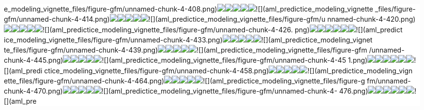 e_modeling_vignette_files/figure-gfm/unnamed-chunk-4-408.png)![](aml_predictice_modeling_vignette_files/figure-gfm/unnamed-chunk-4-409.png)![](aml_predictice_modeling_vignette_files/figure-gfm/unnamed-chunk-4-410.png)![](aml_predictice_modeling_vignette_files/figure-gfm/unnamed-chunk-4-411.png)![](aml_predictice_modeling_vignette_files/figure-gfm/unnamed-chunk-4-412.png)![](aml_predictice_modeling_vignette_files/figure-gfm/unnamed-chunk-4-413.png)![](aml_predictice_modeling_vignette
_files/figure-gfm/unnamed-chunk-4-414.png)![](aml_predictice_modeling_vignette_files/figure-gfm/unnamed-chunk-4-415.png)![](aml_predictice_modeling_vignette_files/figure-gfm/unnamed-chunk-4-416.png)![](aml_predictice_modeling_vignette_files/figure-gfm/unnamed-chunk-4-417.png)![](aml_predictice_modeling_vignette_files/figure-gfm/unnamed-chunk-4-418.png)![](aml_predictice_modeling_vignette_files/figure-gfm/unnamed-chunk-4-419.png)![](aml_predictice_modeling_vignette_files/figure-gfm/u
nnamed-chunk-4-420.png)![](aml_predictice_modeling_vignette_files/figure-gfm/unnamed-chunk-4-421.png)![](aml_predictice_modeling_vignette_files/figure-gfm/unnamed-chunk-4-422.png)![](aml_predictice_modeling_vignette_files/figure-gfm/unnamed-chunk-4-423.png)![](aml_predictice_modeling_vignette_files/figure-gfm/unnamed-chunk-4-424.png)![](aml_predictice_modeling_vignette_files/figure-gfm/unnamed-chunk-4-425.png)![](aml_predictice_modeling_vignette_files/figure-gfm/unnamed-chunk-4-426.
png)![](aml_predictice_modeling_vignette_files/figure-gfm/unnamed-chunk-4-427.png)![](aml_predictice_modeling_vignette_files/figure-gfm/unnamed-chunk-4-428.png)![](aml_predictice_modeling_vignette_files/figure-gfm/unnamed-chunk-4-429.png)![](aml_predictice_modeling_vignette_files/figure-gfm/unnamed-chunk-4-430.png)![](aml_predictice_modeling_vignette_files/figure-gfm/unnamed-chunk-4-431.png)![](aml_predictice_modeling_vignette_files/figure-gfm/unnamed-chunk-4-432.png)![](aml_predict
ice_modeling_vignette_files/figure-gfm/unnamed-chunk-4-433.png)![](aml_predictice_modeling_vignette_files/figure-gfm/unnamed-chunk-4-434.png)![](aml_predictice_modeling_vignette_files/figure-gfm/unnamed-chunk-4-435.png)![](aml_predictice_modeling_vignette_files/figure-gfm/unnamed-chunk-4-436.png)![](aml_predictice_modeling_vignette_files/figure-gfm/unnamed-chunk-4-437.png)![](aml_predictice_modeling_vignette_files/figure-gfm/unnamed-chunk-4-438.png)![](aml_predictice_modeling_vignet
te_files/figure-gfm/unnamed-chunk-4-439.png)![](aml_predictice_modeling_vignette_files/figure-gfm/unnamed-chunk-4-440.png)![](aml_predictice_modeling_vignette_files/figure-gfm/unnamed-chunk-4-441.png)![](aml_predictice_modeling_vignette_files/figure-gfm/unnamed-chunk-4-442.png)![](aml_predictice_modeling_vignette_files/figure-gfm/unnamed-chunk-4-443.png)![](aml_predictice_modeling_vignette_files/figure-gfm/unnamed-chunk-4-444.png)![](aml_predictice_modeling_vignette_files/figure-gfm
/unnamed-chunk-4-445.png)![](aml_predictice_modeling_vignette_files/figure-gfm/unnamed-chunk-4-446.png)![](aml_predictice_modeling_vignette_files/figure-gfm/unnamed-chunk-4-447.png)![](aml_predictice_modeling_vignette_files/figure-gfm/unnamed-chunk-4-448.png)![](aml_predictice_modeling_vignette_files/figure-gfm/unnamed-chunk-4-449.png)![](aml_predictice_modeling_vignette_files/figure-gfm/unnamed-chunk-4-450.png)![](aml_predictice_modeling_vignette_files/figure-gfm/unnamed-chunk-4-45
1.png)![](aml_predictice_modeling_vignette_files/figure-gfm/unnamed-chunk-4-452.png)![](aml_predictice_modeling_vignette_files/figure-gfm/unnamed-chunk-4-453.png)![](aml_predictice_modeling_vignette_files/figure-gfm/unnamed-chunk-4-454.png)![](aml_predictice_modeling_vignette_files/figure-gfm/unnamed-chunk-4-455.png)![](aml_predictice_modeling_vignette_files/figure-gfm/unnamed-chunk-4-456.png)![](aml_predictice_modeling_vignette_files/figure-gfm/unnamed-chunk-4-457.png)![](aml_predi
ctice_modeling_vignette_files/figure-gfm/unnamed-chunk-4-458.png)![](aml_predictice_modeling_vignette_files/figure-gfm/unnamed-chunk-4-459.png)![](aml_predictice_modeling_vignette_files/figure-gfm/unnamed-chunk-4-460.png)![](aml_predictice_modeling_vignette_files/figure-gfm/unnamed-chunk-4-461.png)![](aml_predictice_modeling_vignette_files/figure-gfm/unnamed-chunk-4-462.png)![](aml_predictice_modeling_vignette_files/figure-gfm/unnamed-chunk-4-463.png)![](aml_predictice_modeling_vign
ette_files/figure-gfm/unnamed-chunk-4-464.png)![](aml_predictice_modeling_vignette_files/figure-gfm/unnamed-chunk-4-465.png)![](aml_predictice_modeling_vignette_files/figure-gfm/unnamed-chunk-4-466.png)![](aml_predictice_modeling_vignette_files/figure-gfm/unnamed-chunk-4-467.png)![](aml_predictice_modeling_vignette_files/figure-gfm/unnamed-chunk-4-468.png)![](aml_predictice_modeling_vignette_files/figure-gfm/unnamed-chunk-4-469.png)![](aml_predictice_modeling_vignette_files/figure-g
fm/unnamed-chunk-4-470.png)![](aml_predictice_modeling_vignette_files/figure-gfm/unnamed-chunk-4-471.png)![](aml_predictice_modeling_vignette_files/figure-gfm/unnamed-chunk-4-472.png)![](aml_predictice_modeling_vignette_files/figure-gfm/unnamed-chunk-4-473.png)![](aml_predictice_modeling_vignette_files/figure-gfm/unnamed-chunk-4-474.png)![](aml_predictice_modeling_vignette_files/figure-gfm/unnamed-chunk-4-475.png)![](aml_predictice_modeling_vignette_files/figure-gfm/unnamed-chunk-4-
476.png)![](aml_predictice_modeling_vignette_files/figure-gfm/unnamed-chunk-4-477.png)![](aml_predictice_modeling_vignette_files/figure-gfm/unnamed-chunk-4-478.png)![](aml_predictice_modeling_vignette_files/figure-gfm/unnamed-chunk-4-479.png)![](aml_predictice_modeling_vignette_files/figure-gfm/unnamed-chunk-4-480.png)![](aml_predictice_modeling_vignette_files/figure-gfm/unnamed-chunk-4-481.png)![](aml_predictice_modeling_vignette_files/figure-gfm/unnamed-chunk-4-482.png)![](aml_pre
